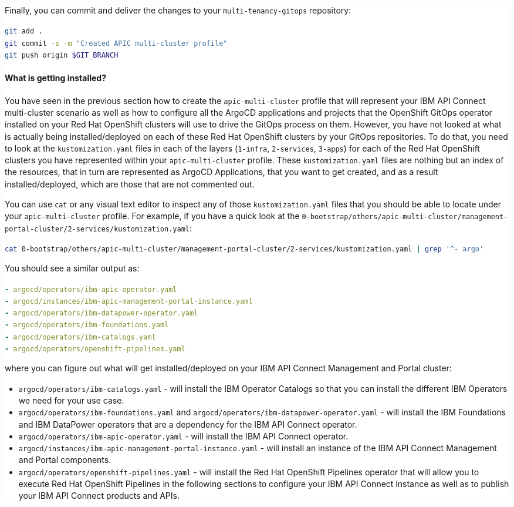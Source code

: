 Finally, you can commit and deliver the changes to your `multi-tenancy-gitops` repository:

```bash
git add .
git commit -s -m "Created APIC multi-cluster profile"
git push origin $GIT_BRANCH
```

#### What is getting installed?

You have seen in the previous section how to create the `apic-multi-cluster` profile that will represent your IBM API Connect multi-cluster scenario as well as how to configure all the ArgoCD applications and projects that the OpenShift GitOps operator installed on your Red Hat OpenShift clusters will use to drive the GitOps process on them. However, you have not looked at what is actually being installed/deployed on each of these Red Hat OpenShift clusters by your GitOps repositories. To do that, you need to look at the `kustomization.yaml` files in each of the layers (`1-infra`, `2-services`, `3-apps`) for each of the Red Hat OpenShift clusters you have represented within your `apic-multi-cluster` profile. These `kustomization.yaml` files are nothing but an index of the resources, that in turn are represented as ArgoCD Applications, that you want to get created, and as a result installed/deployed, which are those that are not commented out.

You can use `cat` or any visual text editor to inspect any of those `kustomization.yaml` files that you should be able to locate under your `apic-multi-cluster` profile. For example, if you have a quick look at the `0-bootstrap/others/apic-multi-cluster/management-portal-cluster/2-services/kustomization.yaml`:

```bash
cat 0-bootstrap/others/apic-multi-cluster/management-portal-cluster/2-services/kustomization.yaml | grep '^- argo'
```

You should see a similar output as:

```yaml
- argocd/operators/ibm-apic-operator.yaml
- argocd/instances/ibm-apic-management-portal-instance.yaml
- argocd/operators/ibm-datapower-operator.yaml
- argocd/operators/ibm-foundations.yaml
- argocd/operators/ibm-catalogs.yaml
- argocd/operators/openshift-pipelines.yaml
```

where you can figure out what will get installed/deployed on your IBM API Connect Management and Portal cluster:

* `argocd/operators/ibm-catalogs.yaml` - will install the IBM Operator Catalogs so that you can install the different IBM Operators we need for your use case.
* `argocd/operators/ibm-foundations.yaml` and `argocd/operators/ibm-datapower-operator.yaml` - will install the IBM Foundations and IBM DataPower operators that are a dependency for the IBM API Connect operator.
* `argocd/operators/ibm-apic-operator.yaml` - will install the IBM API Connect operator.
* `argocd/instances/ibm-apic-management-portal-instance.yaml` - will install an instance of the IBM API Connect Management and Portal components.
* `argocd/operators/openshift-pipelines.yaml` - will install the Red Hat OpenShift Pipelines operator that will allow you to execute Red Hat OpenShift Pipelines in the following sections to configure your IBM API Connect instance as well as to publish your IBM API Connect products and APIs.
